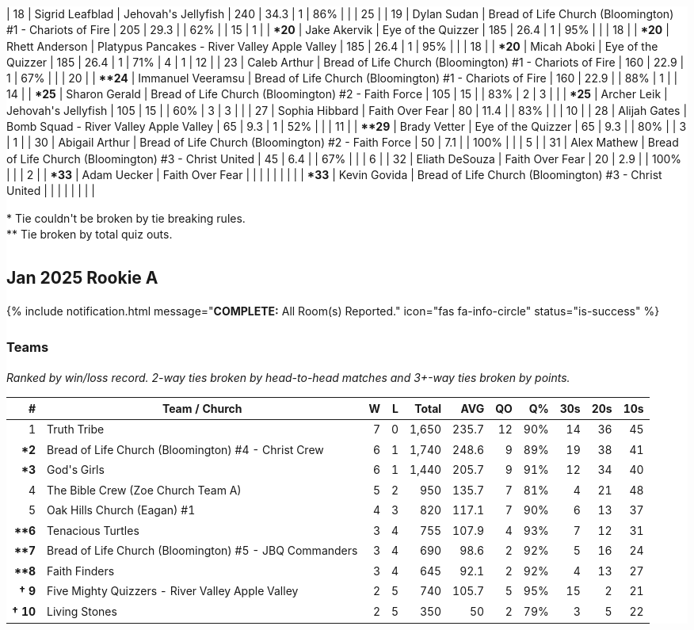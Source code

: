 | 18 | Sigrid Leafblad | Jehovah's Jellyfish | 240 | 34.3 | 1 | 86% |  |  | 25 |
| 19 | Dylan Sudan | Bread of Life Church (Bloomington) #1 - Chariots of Fire | 205 | 29.3 |  | 62% |  | 15 | 1 |
| **\*20** | Jake Akervik | Eye of the Quizzer | 185 | 26.4 | 1 | 95% |  |  | 18 |
| **\*20** | Rhett Anderson | Platypus Pancakes - River Valley Apple Valley | 185 | 26.4 | 1 | 95% |  |  | 18 |
| **\*20** | Micah Aboki | Eye of the Quizzer | 185 | 26.4 | 1 | 71% | 4 | 1 | 12 |
| 23 | Caleb Arthur | Bread of Life Church (Bloomington) #1 - Chariots of Fire | 160 | 22.9 | 1 | 67% |  |  | 20 |
| **\*\*24** | Immanuel Veeramsu | Bread of Life Church (Bloomington) #1 - Chariots of Fire | 160 | 22.9 |  | 88% | 1 |  | 14 |
| **\*25** | Sharon Gerald | Bread of Life Church (Bloomington) #2 - Faith Force | 105 | 15 |  | 83% | 2 | 3 |  |
| **\*25** | Archer Leik | Jehovah's Jellyfish | 105 | 15 |  | 60% | 3 | 3 |  |
| 27 | Sophia Hibbard | Faith Over Fear | 80 | 11.4 |  | 83% |  |  | 10 |
| 28 | Alijah Gates | Bomb Squad - River Valley Apple Valley | 65 | 9.3 | 1 | 52% |  |  | 11 |
| **\*\*29** | Brady Vetter | Eye of the Quizzer | 65 | 9.3 |  | 80% |  | 3 | 1 |
| 30 | Abigail Arthur | Bread of Life Church (Bloomington) #2 - Faith Force | 50 | 7.1 |  | 100% |  |  | 5 |
| 31 | Alex Mathew | Bread of Life Church (Bloomington) #3 - Christ United | 45 | 6.4 |  | 67% |  |  | 6 |
| 32 | Eliath DeSouza | Faith Over Fear | 20 | 2.9 |  | 100% |  |  | 2 |
| **\*33** | Adam Uecker | Faith Over Fear |  |  |  |  |  |  |  |
| **\*33** | Kevin Govida | Bread of Life Church (Bloomington) #3 - Christ United |  |  |  |  |  |  |  |

\* Tie couldn't be broken by tie breaking rules.\
\*\* Tie broken by total quiz outs.

## Jan 2025 Rookie A

{% include notification.html
   message="<b>COMPLETE:</b> All Room(s) Reported."
   icon="fas fa-info-circle"
   status="is-success" %}


### Teams

*Ranked by win/loss record. 2-way ties broken by head-to-head matches and 3+-way ties broken by points.*

| # | Team / Church | W | L | Total | AVG | QO | Q% | 30s | 20s | 10s |
|--:|---|--:|--:|--:|--:|--:|--:|--:|--:|--:|
| 1 | Truth Tribe | 7 | 0 | 1,650 | 235.7 | 12 | 90% | 14 | 36 | 45 |
| **\*2** | Bread of Life Church (Bloomington) #4 - Christ Crew | 6 | 1 | 1,740 | 248.6 | 9 | 89% | 19 | 38 | 41 |
| **\*3** | God's Girls | 6 | 1 | 1,440 | 205.7 | 9 | 91% | 12 | 34 | 40 |
| 4 | The Bible Crew (Zoe Church Team A) | 5 | 2 | 950 | 135.7 | 7 | 81% | 4 | 21 | 48 |
| 5 | Oak Hills Church (Eagan) #1 | 4 | 3 | 820 | 117.1 | 7 | 90% | 6 | 13 | 37 |
| **\*\*6** | Tenacious Turtles | 3 | 4 | 755 | 107.9 | 4 | 93% | 7 | 12 | 31 |
| **\*\*7** | Bread of Life Church (Bloomington) #5 - JBQ Commanders | 3 | 4 | 690 | 98.6 | 2 | 92% | 5 | 16 | 24 |
| **\*\*8** | Faith Finders | 3 | 4 | 645 | 92.1 | 2 | 92% | 4 | 13 | 27 |
| **† 9** | Five Mighty Quizzers - River Valley Apple Valley | 2 | 5 | 740 | 105.7 | 5 | 95% | 15 | 2 | 21 |
| **† 10** | Living Stones | 2 | 5 | 350 | 50 | 2 | 79% | 3 | 5 | 22 |